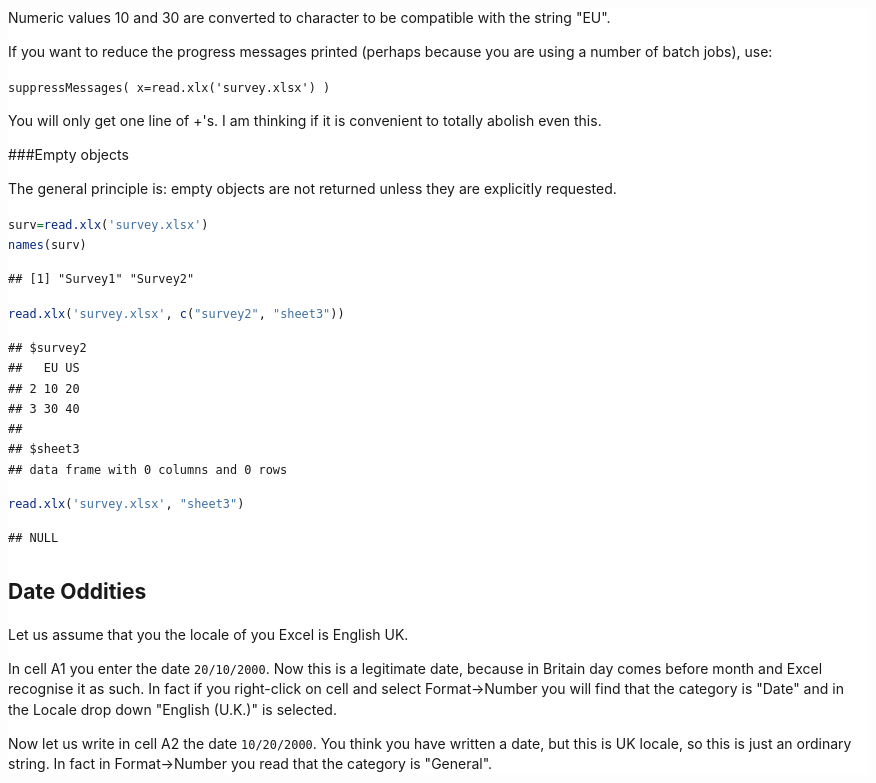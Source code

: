 Numeric values 10 and 30 are converted to character to be compatible with the string "EU".


If you want to reduce the progress messages printed (perhaps because you are using a number of batch jobs), use:

    suppressMessages( x=read.xlx('survey.xlsx') )

You will only get one line of +'s. I am thinking if it is convenient to totally abolish even this. 

###Empty objects

The general principle is: empty objects are not returned unless they are explicitly requested.


```r
surv=read.xlx('survey.xlsx')
names(surv)
```

```
## [1] "Survey1" "Survey2"
```

```r
read.xlx('survey.xlsx', c("survey2", "sheet3"))
```

```
## $survey2
##   EU US
## 2 10 20
## 3 30 40
## 
## $sheet3
## data frame with 0 columns and 0 rows
```

```r
read.xlx('survey.xlsx', "sheet3")
```

```
## NULL
```




Date Oddities
-------------


Let us assume that you the locale of you Excel is English UK.

In cell A1 you enter the date `20/10/2000`. Now this is a legitimate date, because in Britain day comes before month and Excel recognise it as such. In fact if you right-click on cell and select Format->Number you will find that the category is "Date" and in the Locale drop down "English (U.K.)" is selected. 

Now let us write in cell A2 the date `10/20/2000`. You think you have written a date, but this is UK locale, so this is just an ordinary string. In fact in Format->Number you read that the category is "General". 
